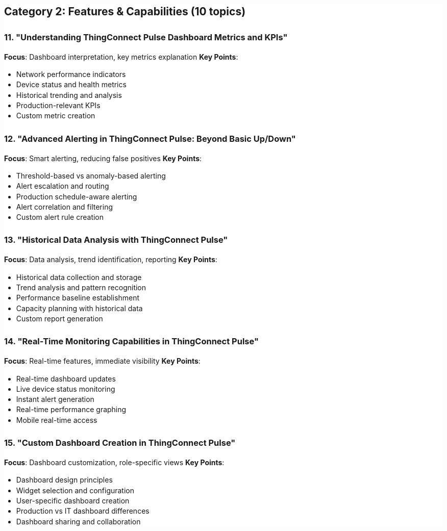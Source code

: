 
## **Category 2: Features & Capabilities (10 topics)**

### 11. "Understanding ThingConnect Pulse Dashboard Metrics and KPIs"
**Focus**: Dashboard interpretation, key metrics explanation
**Key Points**:
- Network performance indicators
- Device status and health metrics
- Historical trending and analysis
- Production-relevant KPIs
- Custom metric creation

### 12. "Advanced Alerting in ThingConnect Pulse: Beyond Basic Up/Down"
**Focus**: Smart alerting, reducing false positives
**Key Points**:
- Threshold-based vs anomaly-based alerting
- Alert escalation and routing
- Production schedule-aware alerting
- Alert correlation and filtering
- Custom alert rule creation

### 13. "Historical Data Analysis with ThingConnect Pulse"
**Focus**: Data analysis, trend identification, reporting
**Key Points**:
- Historical data collection and storage
- Trend analysis and pattern recognition
- Performance baseline establishment
- Capacity planning with historical data
- Custom report generation

### 14. "Real-Time Monitoring Capabilities in ThingConnect Pulse"
**Focus**: Real-time features, immediate visibility
**Key Points**:
- Real-time dashboard updates
- Live device status monitoring
- Instant alert generation
- Real-time performance graphing
- Mobile real-time access

### 15. "Custom Dashboard Creation in ThingConnect Pulse"
**Focus**: Dashboard customization, role-specific views
**Key Points**:
- Dashboard design principles
- Widget selection and configuration
- User-specific dashboard creation
- Production vs IT dashboard differences
- Dashboard sharing and collaboration
